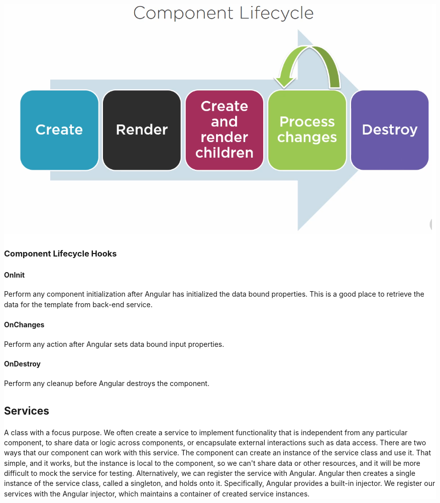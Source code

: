   <img src="imgs-notes/6.png" alt="Lifecycle">
</p>

### Component Lifecycle Hooks

#### OnInit
Perform any component initialization after Angular has initialized the data bound properties. This is a good place to retrieve the data for the template from back-end service.

#### OnChanges
Perform any action after Angular sets data bound input properties.

#### OnDestroy
Perform any cleanup before Angular destroys the component.

## Services
A class with a focus purpose. We often create a service to implement functionality that is independent from any particular component, to share data or logic across components, or encapsulate external interactions such as data access.
There are two ways that our component can work with this service. The component can create an instance of the service class and use it. That simple, and it works, but the instance is local to the component, so we can't share data or other resources, and it will be more difficult to mock the service for testing. Alternatively, we can register the service with Angular. Angular then creates a single instance of the service class, called a singleton, and holds onto it. Specifically, Angular provides a built-in injector. We register our services with the Angular injector, which maintains a container of created service instances.
